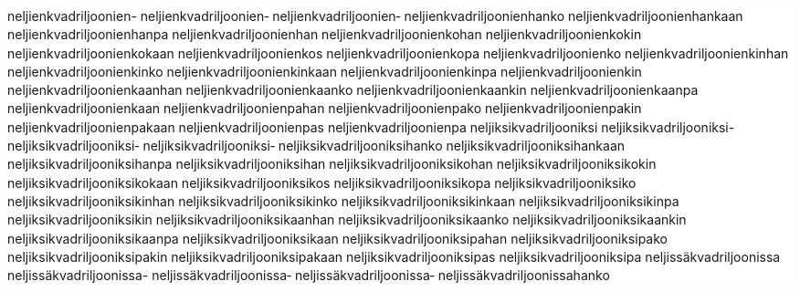 neljienkvadriljoonien-
neljienkvadriljoonien‐
neljienkvadriljoonien‑
neljienkvadriljoonienhanko
neljienkvadriljoonienhankaan
neljienkvadriljoonienhanpa
neljienkvadriljoonienhan
neljienkvadriljoonienkohan
neljienkvadriljoonienkokin
neljienkvadriljoonienkokaan
neljienkvadriljoonienkos
neljienkvadriljoonienkopa
neljienkvadriljoonienko
neljienkvadriljoonienkinhan
neljienkvadriljoonienkinko
neljienkvadriljoonienkinkaan
neljienkvadriljoonienkinpa
neljienkvadriljoonienkin
neljienkvadriljoonienkaanhan
neljienkvadriljoonienkaanko
neljienkvadriljoonienkaankin
neljienkvadriljoonienkaanpa
neljienkvadriljoonienkaan
neljienkvadriljoonienpahan
neljienkvadriljoonienpako
neljienkvadriljoonienpakin
neljienkvadriljoonienpakaan
neljienkvadriljoonienpas
neljienkvadriljoonienpa
neljiksikvadriljooniksi
neljiksikvadriljooniksi-
neljiksikvadriljooniksi‐
neljiksikvadriljooniksi‑
neljiksikvadriljooniksihanko
neljiksikvadriljooniksihankaan
neljiksikvadriljooniksihanpa
neljiksikvadriljooniksihan
neljiksikvadriljooniksikohan
neljiksikvadriljooniksikokin
neljiksikvadriljooniksikokaan
neljiksikvadriljooniksikos
neljiksikvadriljooniksikopa
neljiksikvadriljooniksiko
neljiksikvadriljooniksikinhan
neljiksikvadriljooniksikinko
neljiksikvadriljooniksikinkaan
neljiksikvadriljooniksikinpa
neljiksikvadriljooniksikin
neljiksikvadriljooniksikaanhan
neljiksikvadriljooniksikaanko
neljiksikvadriljooniksikaankin
neljiksikvadriljooniksikaanpa
neljiksikvadriljooniksikaan
neljiksikvadriljooniksipahan
neljiksikvadriljooniksipako
neljiksikvadriljooniksipakin
neljiksikvadriljooniksipakaan
neljiksikvadriljooniksipas
neljiksikvadriljooniksipa
neljissäkvadriljoonissa
neljissäkvadriljoonissa-
neljissäkvadriljoonissa‐
neljissäkvadriljoonissa‑
neljissäkvadriljoonissahanko